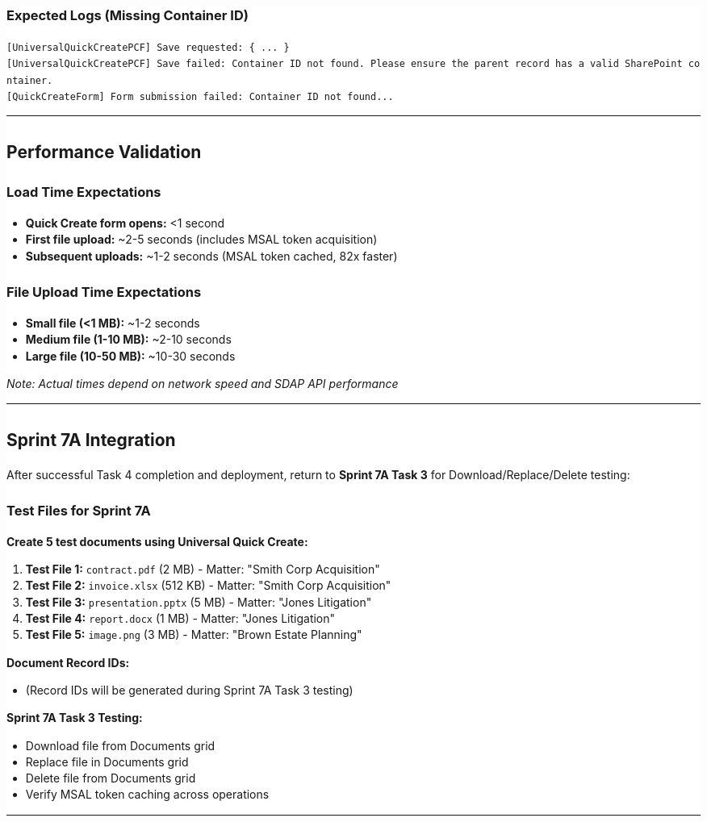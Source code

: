 ### Expected Logs (Missing Container ID)

```
[UniversalQuickCreatePCF] Save requested: { ... }
[UniversalQuickCreatePCF] Save failed: Container ID not found. Please ensure the parent record has a valid SharePoint container.
[QuickCreateForm] Form submission failed: Container ID not found...
```

---

## Performance Validation

### Load Time Expectations
- **Quick Create form opens:** <1 second
- **First file upload:** ~2-5 seconds (includes MSAL token acquisition)
- **Subsequent uploads:** ~1-2 seconds (MSAL token cached, 82x faster)

### File Upload Time Expectations
- **Small file (<1 MB):** ~1-2 seconds
- **Medium file (1-10 MB):** ~2-10 seconds
- **Large file (10-50 MB):** ~10-30 seconds

*Note: Actual times depend on network speed and SDAP API performance*

---

## Sprint 7A Integration

After successful Task 4 completion and deployment, return to **Sprint 7A Task 3** for Download/Replace/Delete testing:

### Test Files for Sprint 7A

**Create 5 test documents using Universal Quick Create:**

1. **Test File 1:** `contract.pdf` (2 MB) - Matter: "Smith Corp Acquisition"
2. **Test File 2:** `invoice.xlsx` (512 KB) - Matter: "Smith Corp Acquisition"
3. **Test File 3:** `presentation.pptx` (5 MB) - Matter: "Jones Litigation"
4. **Test File 4:** `report.docx` (1 MB) - Matter: "Jones Litigation"
5. **Test File 5:** `image.png` (3 MB) - Matter: "Brown Estate Planning"

**Document Record IDs:**
- (Record IDs will be generated during Sprint 7A Task 3 testing)

**Sprint 7A Task 3 Testing:**
- Download file from Documents grid
- Replace file in Documents grid
- Delete file from Documents grid
- Verify MSAL token caching across operations

---
